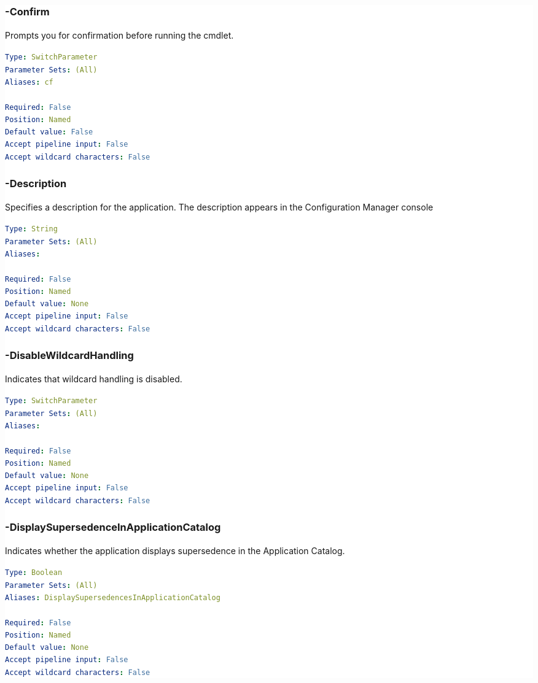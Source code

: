 ### -Confirm
Prompts you for confirmation before running the cmdlet.

```yaml
Type: SwitchParameter
Parameter Sets: (All)
Aliases: cf

Required: False
Position: Named
Default value: False
Accept pipeline input: False
Accept wildcard characters: False
```

### -Description
Specifies a description for the application.
The description appears in the Configuration Manager console

```yaml
Type: String
Parameter Sets: (All)
Aliases: 

Required: False
Position: Named
Default value: None
Accept pipeline input: False
Accept wildcard characters: False
```

### -DisableWildcardHandling
Indicates that wildcard handling is disabled.

```yaml
Type: SwitchParameter
Parameter Sets: (All)
Aliases: 

Required: False
Position: Named
Default value: None
Accept pipeline input: False
Accept wildcard characters: False
```

### -DisplaySupersedenceInApplicationCatalog
Indicates whether the application displays supersedence in the Application Catalog.

```yaml
Type: Boolean
Parameter Sets: (All)
Aliases: DisplaySupersedencesInApplicationCatalog

Required: False
Position: Named
Default value: None
Accept pipeline input: False
Accept wildcard characters: False
```
